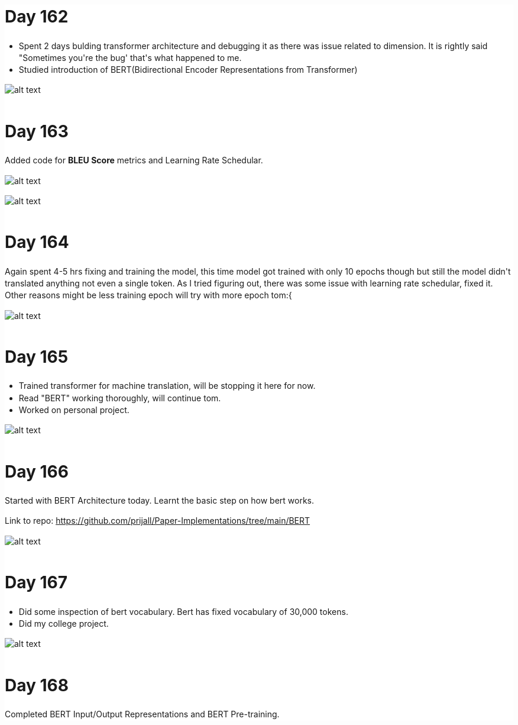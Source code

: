# Day 162
- Spent 2 days bulding transformer architecture and debugging it as there was issue related to dimension. It is rightly said "Sometimes you're the bug' that's what happened to me.
- Studied introduction of BERT(Bidirectional Encoder Representations from Transformer)

![alt text](RNN/Photo/transformer_machine_translation.png)

# Day 163
Added code for **BLEU Score** metrics and Learning Rate Schedular.

![alt text](RNN/Photo/LEARNING_RATE_SCHEDULAR_MACHINE_TRANSLATION.png)

![alt text](RNN/Photo/BLEU_SCORE_MACHINE_TRANSLATION.png)

# Day 164
Again spent 4-5 hrs fixing and training the model, this time model got trained with only 10 epochs though but still the model didn't translated anything not 
even a single token. As I tried figuring out, there was some issue with learning rate schedular, fixed it. Other reasons might be less training epoch will try with more epoch tom:{

  ![alt text](RNN/Photo/Compilation_error.png)

# Day 165
- Trained transformer for machine translation, will be stopping it here for now.
- Read "BERT" working thoroughly, will continue tom.
- Worked on personal project.

![alt text](RNN/Photo/Training_error(Transformer).png)

# Day 166
Started with BERT Architecture today. Learnt the basic step on how bert works.

Link to repo: https://github.com/prijall/Paper-Implementations/tree/main/BERT

![alt text](RNN/Photo/BERT_ARCHI.png)

# Day 167
- Did some inspection of bert vocabulary. Bert has fixed vocabulary of 30,000 tokens. 
- Did my college project.

![alt text](RNN/Photo/BERT_Vocab.png)

# Day 168
Completed BERT Input/Output Representations and BERT Pre-training.

